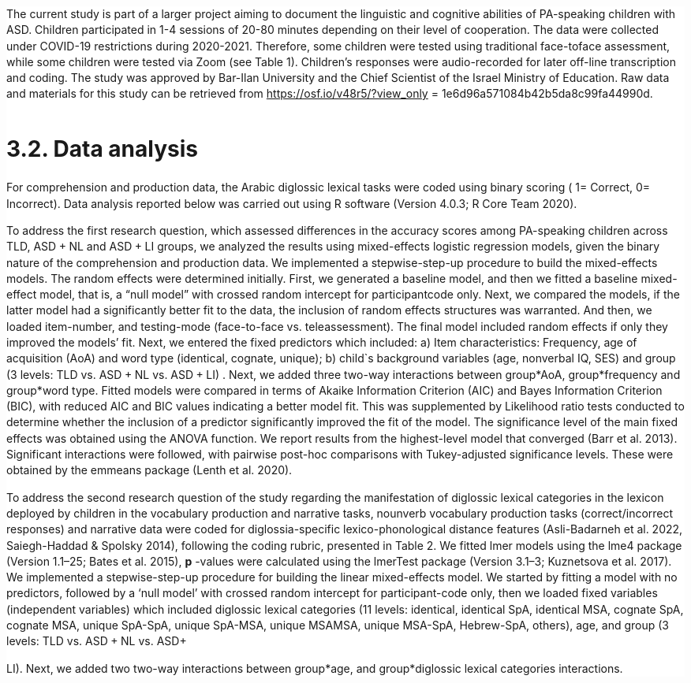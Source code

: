 The current study is part of a larger project aiming to document the linguistic and cognitive abilities of PA-speaking children with ASD. Children participated in 1-4 sessions of 20-80 minutes depending on their level of cooperation. The data were collected under COVID-19 restrictions during 2020-2021. Therefore, some children were tested using traditional face-toface assessment, while some children were tested via Zoom (see Table 1). Children’s responses were audio-recorded for later off-line transcription and coding. The study was approved by Bar-Ilan University and the Chief Scientist of the Israel Ministry of Education. Raw data and materials for this study can be retrieved from https://osf.io/v48r5/?view_only $=$ 1e6d96a571084b42b5da8c99fa44990d.

# 3.2. Data analysis

For comprehension and production data, the Arabic diglossic lexical tasks were coded using binary scoring ( $1 =$ Correct, $0 =$ Incorrect). Data analysis reported below was carried out using R software (Version 4.0.3; R Core Team 2020).

To address the first research question, which assessed differences in the accuracy scores among PA-speaking children across TLD, $\mathrm { A S D + N L }$ and $\mathrm { A S D + L I }$ groups, we analyzed the results using mixed-effects logistic regression models, given the binary nature of the comprehension and production data. We implemented a stepwise-step-up procedure to build the mixed-effects models. The random effects were determined initially. First, we generated a baseline model, and then we fitted a baseline mixed-effect model, that is, a “null model” with crossed random intercept for participantcode only. Next, we compared the models, if the latter model had a significantly better fit to the data, the inclusion of random effects structures was warranted. And then, we loaded item-number, and testing-mode (face-to-face vs. teleassessment). The final model included random effects if only they improved the models’ fit. Next, we entered the fixed predictors which included: a) Item characteristics: Frequency, age of acquisition (AoA) and word type (identical, cognate, unique); b) child\`s background variables (age, nonverbal IQ, SES) and group (3 levels: TLD vs. $\mathrm { A S D + N L }$ vs. $\mathrm { A S D + L I } )$ . Next, we added three two-way interactions between group\*AoA, group\*frequency and group\*word type. Fitted models were compared in terms of Akaike Information Criterion (AIC) and Bayes Information Criterion (BIC), with reduced AIC and BIC values indicating a better model fit. This was supplemented by Likelihood ratio tests conducted to determine whether the inclusion of a predictor significantly improved the fit of the model. The significance level of the main fixed effects was obtained using the ANOVA function. We report results from the highest-level model that converged (Barr et al. 2013). Significant interactions were followed, with pairwise post-hoc comparisons with Tukey-adjusted significance levels. These were obtained by the emmeans package (Lenth et al. 2020).

To address the second research question of the study regarding the manifestation of diglossic lexical categories in the lexicon deployed by children in the vocabulary production and narrative tasks, nounverb vocabulary production tasks (correct/incorrect responses) and narrative data were coded for diglossia-specific lexico-phonological distance features (Asli-Badarneh et al. 2022, Saiegh-Haddad & Spolsky 2014), following the coding rubric, presented in Table 2. We fitted lmer models using the lme4 package (Version 1.1–25; Bates et al. 2015), $\boldsymbol { p }$ -values were calculated using the lmerTest package (Version 3.1–3; Kuznetsova et al. 2017). We implemented a stepwise-step-up procedure for building the linear mixed-effects model. We started by fitting a model with no predictors, followed by a ‘null model’ with crossed random intercept for participant-code only, then we loaded fixed variables (independent variables) which included diglossic lexical categories (11 levels: identical, identical SpA, identical MSA, cognate SpA, cognate MSA, unique SpA-SpA, unique SpA-MSA, unique MSAMSA, unique MSA-SpA, Hebrew-SpA, others), age, and group (3 levels: TLD vs. $\mathrm { A S D + N L }$ vs. $\mathrm { A S D + }$

LI). Next, we added two two-way interactions between group\*age, and group\*diglossic lexical categories interactions.
